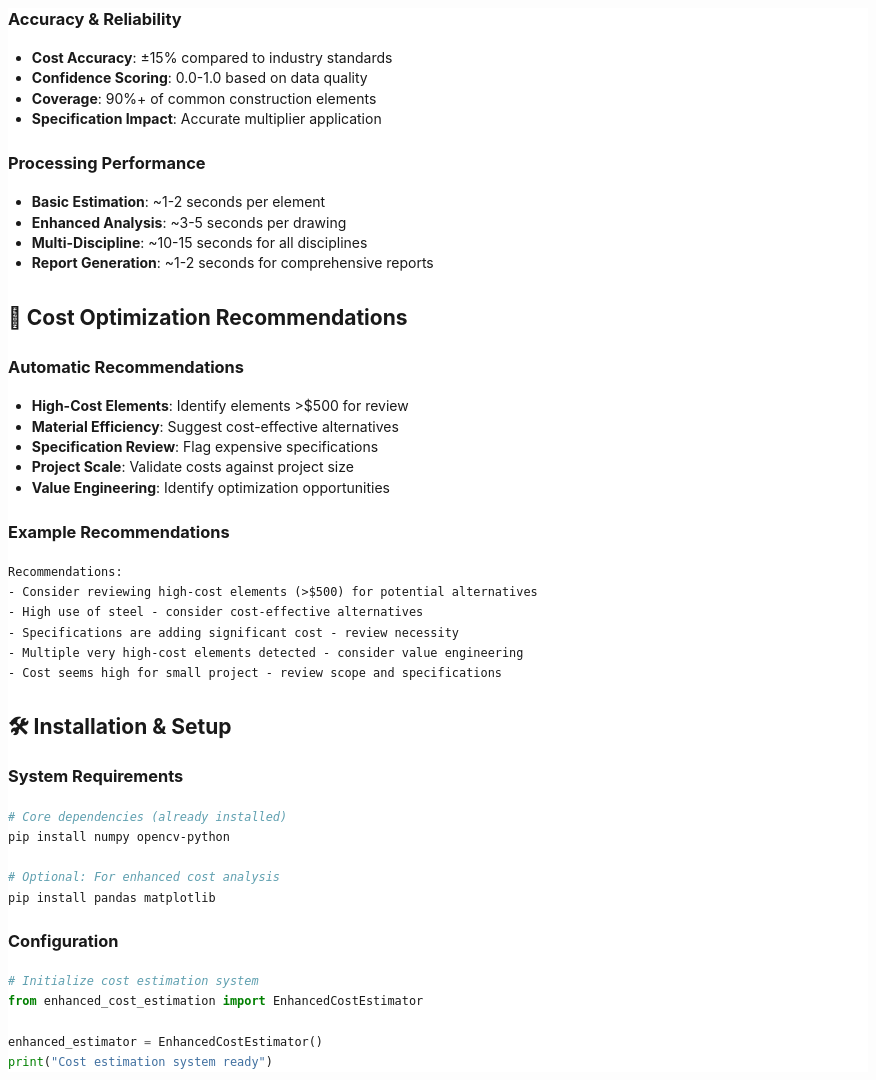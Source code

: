 ### **Accuracy & Reliability**
- **Cost Accuracy**: ±15% compared to industry standards
- **Confidence Scoring**: 0.0-1.0 based on data quality
- **Coverage**: 90%+ of common construction elements
- **Specification Impact**: Accurate multiplier application

### **Processing Performance**
- **Basic Estimation**: ~1-2 seconds per element
- **Enhanced Analysis**: ~3-5 seconds per drawing
- **Multi-Discipline**: ~10-15 seconds for all disciplines
- **Report Generation**: ~1-2 seconds for comprehensive reports

## 🎯 **Cost Optimization Recommendations**

### **Automatic Recommendations**
- **High-Cost Elements**: Identify elements >$500 for review
- **Material Efficiency**: Suggest cost-effective alternatives
- **Specification Review**: Flag expensive specifications
- **Project Scale**: Validate costs against project size
- **Value Engineering**: Identify optimization opportunities

### **Example Recommendations**
```
Recommendations:
- Consider reviewing high-cost elements (>$500) for potential alternatives
- High use of steel - consider cost-effective alternatives
- Specifications are adding significant cost - review necessity
- Multiple very high-cost elements detected - consider value engineering
- Cost seems high for small project - review scope and specifications
```

## 🛠 **Installation & Setup**

### **System Requirements**
```bash
# Core dependencies (already installed)
pip install numpy opencv-python

# Optional: For enhanced cost analysis
pip install pandas matplotlib
```

### **Configuration**
```python
# Initialize cost estimation system
from enhanced_cost_estimation import EnhancedCostEstimator

enhanced_estimator = EnhancedCostEstimator()
print("Cost estimation system ready")
```
